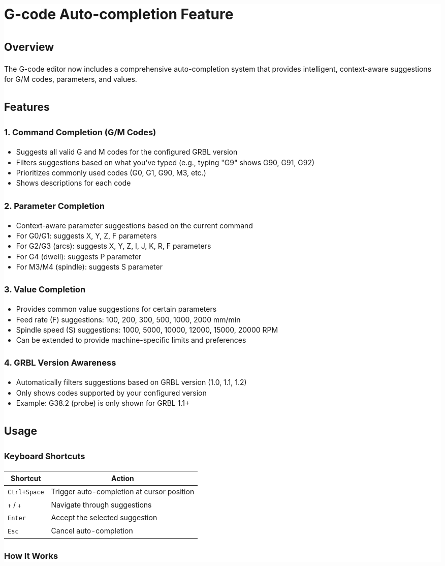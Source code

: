 # G-code Auto-completion Feature

## Overview

The G-code editor now includes a comprehensive auto-completion system that provides intelligent, context-aware suggestions for G/M codes, parameters, and values.

## Features

### 1. **Command Completion (G/M Codes)**
- Suggests all valid G and M codes for the configured GRBL version
- Filters suggestions based on what you've typed (e.g., typing "G9" shows G90, G91, G92)
- Prioritizes commonly used codes (G0, G1, G90, M3, etc.)
- Shows descriptions for each code

### 2. **Parameter Completion**
- Context-aware parameter suggestions based on the current command
- For G0/G1: suggests X, Y, Z, F parameters
- For G2/G3 (arcs): suggests X, Y, Z, I, J, K, R, F parameters
- For G4 (dwell): suggests P parameter
- For M3/M4 (spindle): suggests S parameter

### 3. **Value Completion**
- Provides common value suggestions for certain parameters
- Feed rate (F) suggestions: 100, 200, 300, 500, 1000, 2000 mm/min
- Spindle speed (S) suggestions: 1000, 5000, 10000, 12000, 15000, 20000 RPM
- Can be extended to provide machine-specific limits and preferences

### 4. **GRBL Version Awareness**
- Automatically filters suggestions based on GRBL version (1.0, 1.1, 1.2)
- Only shows codes supported by your configured version
- Example: G38.2 (probe) is only shown for GRBL 1.1+

## Usage

### Keyboard Shortcuts

| Shortcut | Action |
|----------|--------|
| `Ctrl+Space` | Trigger auto-completion at cursor position |
| `↑` / `↓` | Navigate through suggestions |
| `Enter` | Accept the selected suggestion |
| `Esc` | Cancel auto-completion |

### How It Works
